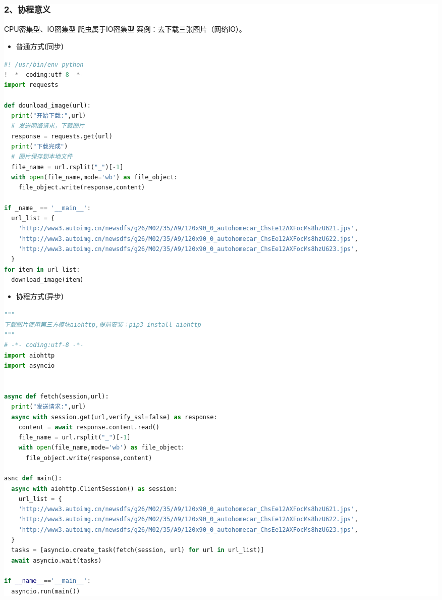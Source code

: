 
### 2、协程意义
CPU密集型、IO密集型
爬虫属于IO密集型
案例：去下载三张图片（网络IO）。
- 普通方式(同步)
```python
#! /usr/bin/env python
! -*- coding:utf-8 -*-
import requests

def dounload_image(url):
  print("开始下载:",url)
  # 发送网络请求，下载图片
  response = requests.get(url)
  print("下载完成")
  # 图片保存到本地文件
  file_name = url.rsplit("_")[-1]
  with open(file_name,mode='wb') as file_object:
    file_object.write(response,content)

if _name_ == '__main__':
  url_list = {
    'http://www3.autoimg.cn/newsdfs/g26/M02/35/A9/120x90_0_autohomecar_ChsEe12AXFocMs8hzU621.jps',
    'http://www3.autoimg.cn/newsdfs/g26/M02/35/A9/120x90_0_autohomecar_ChsEe12AXFocMs8hzU622.jps',
    'http://www3.autoimg.cn/newsdfs/g26/M02/35/A9/120x90_0_autohomecar_ChsEe12AXFocMs8hzU623.jps',
  }
for item in url_list:
  download_image(item)

```

- 协程方式(异步)
```python
"""
下载图片使用第三方模块aiohttp,提前安装：pip3 install aiohttp
"""
# -*- coding:utf-8 -*-
import aiohttp
import asyncio


async def fetch(session,url):
  print("发送请求:",url)
  async with session.get(url,verify_ssl=false) as response:
    content = await response.content.read()
    file_name = url.rsplit("_")[-1]
    with open(file_name,mode='wb') as file_object:
      file_object.write(response,content)

asnc def main():
  async with aiohttp.ClientSession() as session:
    url_list = {
    'http://www3.autoimg.cn/newsdfs/g26/M02/35/A9/120x90_0_autohomecar_ChsEe12AXFocMs8hzU621.jps',
    'http://www3.autoimg.cn/newsdfs/g26/M02/35/A9/120x90_0_autohomecar_ChsEe12AXFocMs8hzU622.jps',
    'http://www3.autoimg.cn/newsdfs/g26/M02/35/A9/120x90_0_autohomecar_ChsEe12AXFocMs8hzU623.jps',
  }
  tasks = [asyncio.create_task(fetch(session, url) for url in url_list)]
  await asyncio.wait(tasks)

if __name__=='__main__':
  asyncio.run(main())

```
